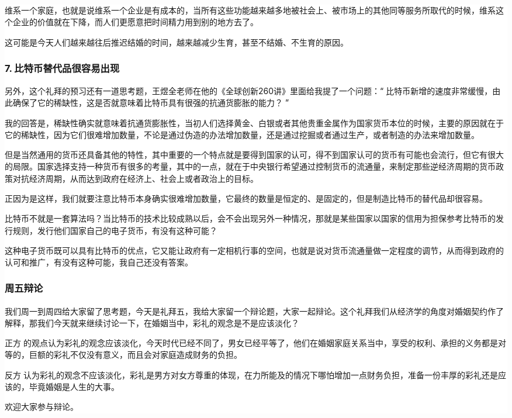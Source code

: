 维系一个家庭，也就是说维系一个企业是有成本的，当所有这些功能越来越多地被社会上、被市场上的其他同等服务所取代的时候，维系这个企业的价值就在下降，而人们更愿意把时间精力用到别的地方去了。

这可能是今天人们越来越往后推迟结婚的时间，越来越减少生育，甚至不结婚、不生育的原因。

### 7. 比特币替代品很容易出现

另外，这个礼拜的预习还有一道思考题，王煜全老师在他的《全球创新260讲》里面给我提了一个问题：“ 比特币新增的速度非常缓慢，由此确保了它的稀缺性，这是否就意味着比特币具有很强的抗通货膨胀的能力？ ”

我的回答是，稀缺性确实就意味着抗通货膨胀性，当初人们选择黄金、白银或者其他贵重金属作为国家货币本位的时候，主要的原因就在于它的稀缺性，因为它们很难增加数量，不论是通过伪造的办法增加数量，还是通过挖掘或者通过生产，或者制造的办法来增加数量。

但是当然通用的货币还具备其他的特性，其中重要的一个特点就是要得到国家的认可，得不到国家认可的货币有可能也会流行，但它有很大的局限。国家选择支持一种货币有很多的考量，其中的一点，就在于中央银行希望通过控制货币的流通量，来制定那些逆经济周期的货币政策对抗经济周期，从而达到政府在经济上、社会上或者政治上的目标。

正因为是这样，我们就要注意比特币本身确实很难增加数量，它最终的数量是恒定的、是固定的，但是制造比特币的替代品却很容易。

比特币不就是一套算法吗？当比特币的技术比较成熟以后，会不会出现另外一种情况，那就是某些国家以国家的信用为担保参考比特币的发行规则，发行他们国家自己的电子货币，有没有这种可能？

这种电子货币既可以具有比特币的优点，它又能让政府有一定相机行事的空间，也就是说对货币流通量做一定程度的调节，从而得到政府的认可和推广，有没有这种可能，我自己还没有答案。

### 周五辩论

我们周一到周四给大家留了思考题，今天是礼拜五，我给大家留一个辩论题，大家一起辩论。这个礼拜我们从经济学的角度对婚姻契约作了解释，那我们今天就来继续讨论一下，在婚姻当中，彩礼的观念是不是应该淡化？

正方 的观点认为彩礼的观念应该淡化，今天时代已经不同了，男女已经平等了，他们在婚姻家庭关系当中，享受的权利、承担的义务都是对等的，巨额的彩礼不仅没有意义，而且会对家庭造成财务的负担。

反方 认为彩礼的观念不应该淡化，彩礼是男方对女方尊重的体现，在力所能及的情况下哪怕增加一点财务负担，准备一份丰厚的彩礼还是应该的，毕竟婚姻是人生的大事。

欢迎大家参与辩论。